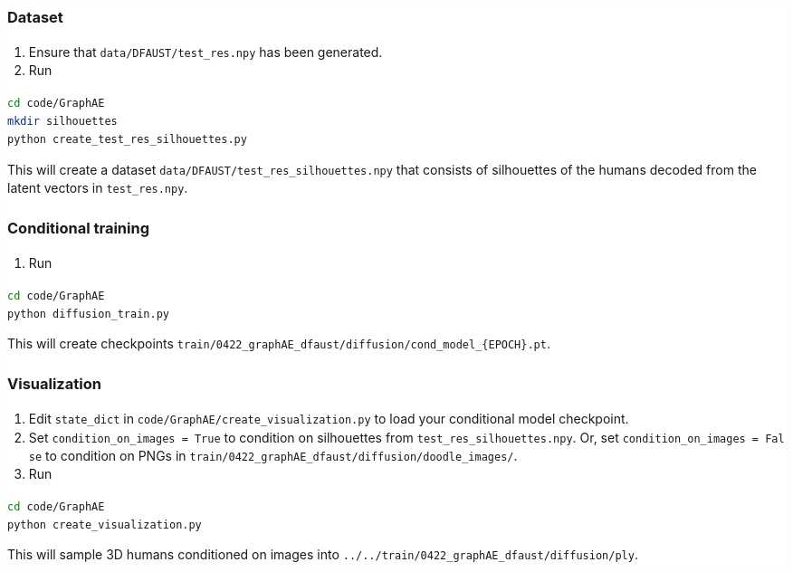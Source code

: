 ### Dataset

1. Ensure that `data/DFAUST/test_res.npy` has been generated.
2. Run
```sh
cd code/GraphAE
mkdir silhouettes
python create_test_res_silhouettes.py
```
This will create a dataset `data/DFAUST/test_res_silhouettes.npy` that
consists of silhouettes of the humans decoded from the latent vectors in
`test_res.npy`.


### Conditional training

1. Run
```sh
cd code/GraphAE
python diffusion_train.py
```
This will create checkpoints `train/0422_graphAE_dfaust/diffusion/cond_model_{EPOCH}.pt`.


### Visualization

1. Edit `state_dict` in `code/GraphAE/create_visualization.py` to load your conditional model
checkpoint.
2. Set `condition_on_images = True` to condition on silhouettes from `test_res_silhouettes.npy`. Or,
   set `condition_on_images = False` to condition on PNGs in `train/0422_graphAE_dfaust/diffusion/doodle_images/`.
3. Run
```sh
cd code/GraphAE
python create_visualization.py
```
This will sample 3D humans conditioned on images into `../../train/0422_graphAE_dfaust/diffusion/ply`.
